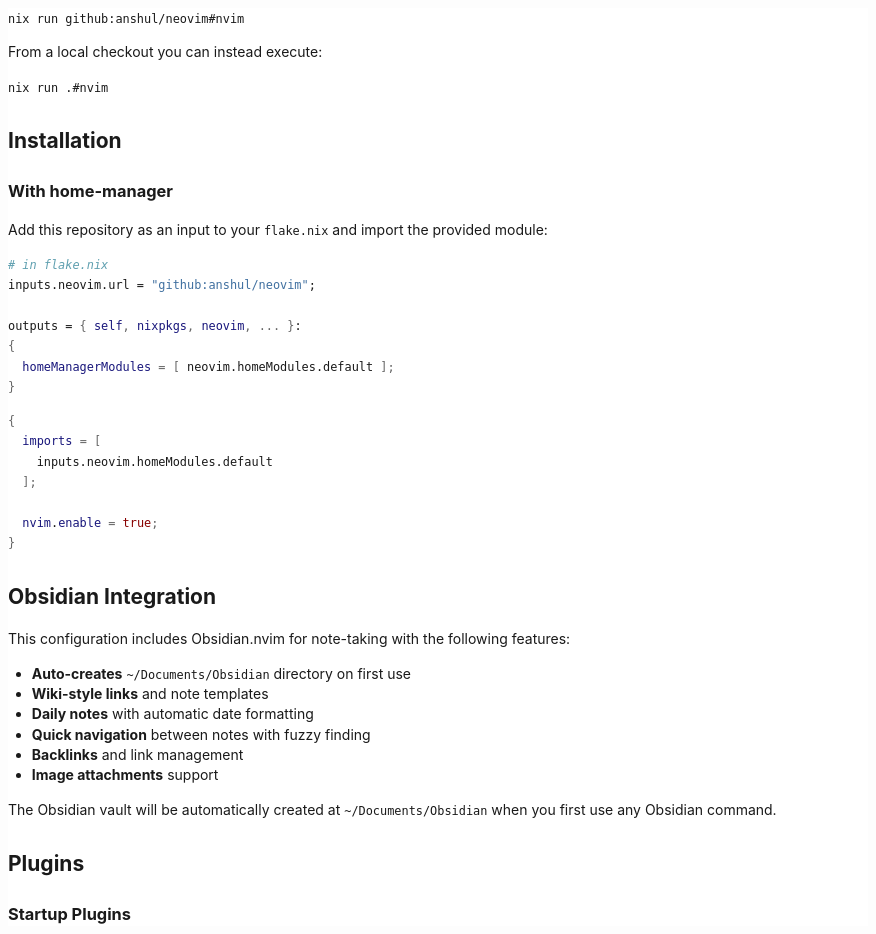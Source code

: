 ```bash
nix run github:anshul/neovim#nvim
```

From a local checkout you can instead execute:

```bash
nix run .#nvim
```

## Installation

### With home-manager

Add this repository as an input to your `flake.nix` and import the provided module:

```nix
# in flake.nix
inputs.neovim.url = "github:anshul/neovim";

outputs = { self, nixpkgs, neovim, ... }:
{
  homeManagerModules = [ neovim.homeModules.default ];
}
```

```nix
{
  imports = [
    inputs.neovim.homeModules.default
  ];

  nvim.enable = true;
}
```

## Obsidian Integration

This configuration includes Obsidian.nvim for note-taking with the following features:

- **Auto-creates** `~/Documents/Obsidian` directory on first use
- **Wiki-style links** and note templates
- **Daily notes** with automatic date formatting
- **Quick navigation** between notes with fuzzy finding
- **Backlinks** and link management
- **Image attachments** support

The Obsidian vault will be automatically created at `~/Documents/Obsidian` when you first use any Obsidian command.

## Plugins

### Startup Plugins
